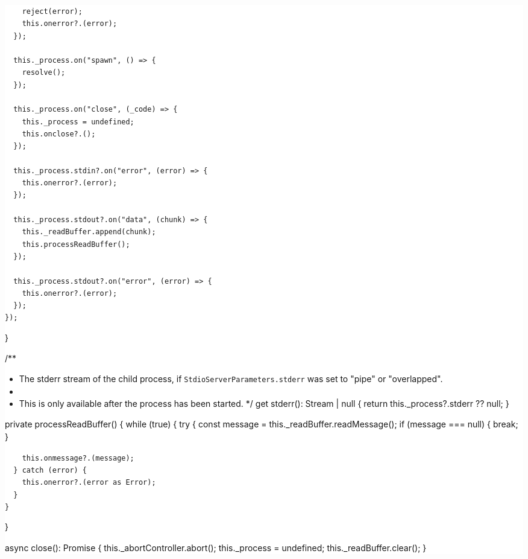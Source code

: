         reject(error);
        this.onerror?.(error);
      });

      this._process.on("spawn", () => {
        resolve();
      });

      this._process.on("close", (_code) => {
        this._process = undefined;
        this.onclose?.();
      });

      this._process.stdin?.on("error", (error) => {
        this.onerror?.(error);
      });

      this._process.stdout?.on("data", (chunk) => {
        this._readBuffer.append(chunk);
        this.processReadBuffer();
      });

      this._process.stdout?.on("error", (error) => {
        this.onerror?.(error);
      });
    });
  }

  /**
   * The stderr stream of the child process, if `StdioServerParameters.stderr` was set to "pipe" or "overlapped".
   *
   * This is only available after the process has been started.
   */
  get stderr(): Stream | null {
    return this._process?.stderr ?? null;
  }

  private processReadBuffer() {
    while (true) {
      try {
        const message = this._readBuffer.readMessage();
        if (message === null) {
          break;
        }

        this.onmessage?.(message);
      } catch (error) {
        this.onerror?.(error as Error);
      }
    }
  }

  async close(): Promise<void> {
    this._abortController.abort();
    this._process = undefined;
    this._readBuffer.clear();
  }
